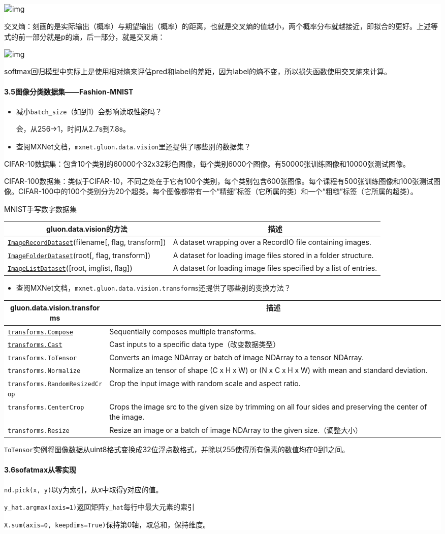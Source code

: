 ![img](https://upload-images.jianshu.io/upload_images/2198384-90b26703a46d8fe8.png?imageMogr2/auto-orient/strip|imageView2/2/w/470/format/webp)

交叉熵：刻画的是实际输出（概率）与期望输出（概率）的距离，也就是交叉熵的值越小，两个概率分布就越接近，即拟合的更好。上述等式的前一部分就是p的熵，后一部分，就是交叉熵：

![img](https://upload-images.jianshu.io/upload_images/2198384-21047570baf3de98.png?imageMogr2/auto-orient/strip|imageView2/2/w/264/format/webp)

softmax回归模型中实际上是使用相对熵来评估pred和label的差距，因为label的熵不变，所以损失函数使用交叉熵来计算。

#### 3.5图像分类数据集——Fashion-MNIST

- 减小`batch_size`（如到1）会影响读取性能吗？

  会，从256->1，时间从2.7s到7.8s。

- 查阅MXNet文档，`mxnet.gluon.data.vision`里还提供了哪些别的数据集？

CIFAR-10数据集：包含10个类别的60000个32x32彩色图像，每个类别6000个图像。有50000张训练图像和10000张测试图像。

CIFAR-100数据集：类似于CIFAR-10，不同之处在于它有100个类别，每个类别包含600张图像。每个课程有500张训练图像和100张测试图像。CIFAR-100中的100个类别分为20个超类。每个图像都带有一个“精细”标签（它所属的类）和一个“粗糙”标签（它所属的超类）。

MNIST手写数字数据集

| gluon.data.vision的方法                                      | 描述                                                         |
| ------------------------------------------------------------ | ------------------------------------------------------------ |
| [`ImageRecordDataset`](https://mxnet.apache.org/api/python/docs/api/gluon/data/vision/datasets/index.html#mxnet.gluon.data.vision.datasets.ImageRecordDataset)(filename[, flag, transform]) | A dataset wrapping over a RecordIO file containing images.   |
| [`ImageFolderDataset`](https://mxnet.apache.org/api/python/docs/api/gluon/data/vision/datasets/index.html#mxnet.gluon.data.vision.datasets.ImageFolderDataset)(root[, flag, transform]) | A dataset for loading image files stored in a folder structure. |
| [`ImageListDataset`](https://mxnet.apache.org/api/python/docs/api/gluon/data/vision/datasets/index.html#mxnet.gluon.data.vision.datasets.ImageListDataset)([root, imglist, flag]) | A dataset for loading image files specified by a list of entries. |

- 查阅MXNet文档，`mxnet.gluon.data.vision.transforms`还提供了哪些别的变换方法？

| gluon.data.vision.transforms                                 | 描述                                                         |
| ------------------------------------------------------------ | ------------------------------------------------------------ |
| [`transforms.Compose`](https://mxnet.apache.org/api/python/docs/api/gluon/data/vision/transforms/index.html#mxnet.gluon.data.vision.transforms.Compose) | Sequentially composes multiple transforms.                   |
| [`transforms.Cast`](https://mxnet.apache.org/api/python/docs/api/gluon/data/vision/transforms/index.html#mxnet.gluon.data.vision.transforms.Cast) | Cast inputs to a specific data type（改变数据类型）          |
| `transforms.ToTensor`                                        | Converts an image NDArray or batch of image NDArray to a tensor NDArray. |
| `transforms.Normalize`                                       | Normalize an tensor of shape (C x H x W) or (N x C x H x W) with mean and standard deviation. |
| `transforms.RandomResizedCrop`                               | Crop the input image with random scale and aspect ratio.     |
| `transforms.CenterCrop`                                      | Crops the image src to the given size by trimming on all four sides and preserving the center of the image. |
| `transforms.Resize`                                          | Resize an image or a batch of image NDArray to the given size.（调整大小） |

`ToTensor`实例将图像数据从uint8格式变换成32位浮点数格式，并除以255使得所有像素的数值均在0到1之间。

#### 3.6sofatmax从零实现

`nd.pick(x, y)`以y为索引，从x中取得y对应的值。

`y_hat.argmax(axis=1)`返回矩阵`y_hat`每行中最大元素的索引

`X.sum(axis=0, keepdims=True)`保持第0轴，取总和，保持维度。
